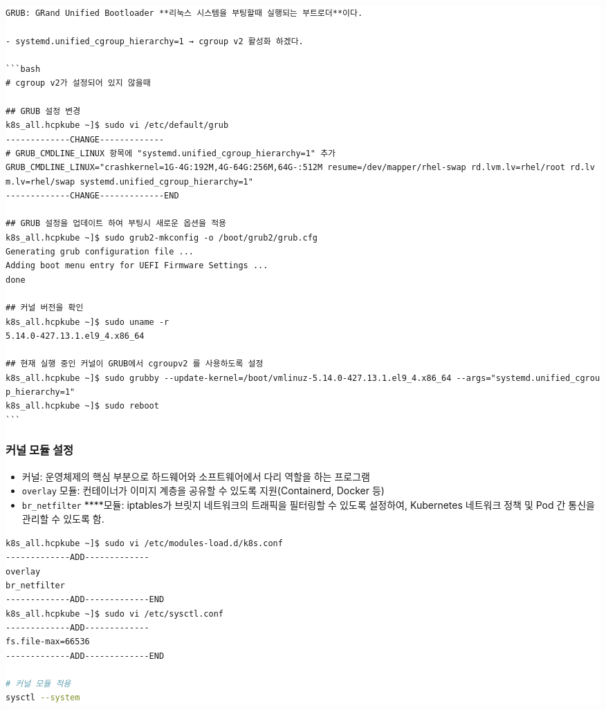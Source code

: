     GRUB: GRand Unified Bootloader **리눅스 시스템을 부팅할때 실행되는 부트로더**이다. 
    
    - systemd.unified_cgroup_hierarchy=1 → cgroup v2 활성화 하겠다.
    
    ```bash
    # cgroup v2가 설정되어 있지 않을때 
    
    ## GRUB 설정 변경
    k8s_all.hcpkube ~]$ sudo vi /etc/default/grub
    -------------CHANGE-------------
    # GRUB_CMDLINE_LINUX 항목에 "systemd.unified_cgroup_hierarchy=1" 추가
    GRUB_CMDLINE_LINUX="crashkernel=1G-4G:192M,4G-64G:256M,64G-:512M resume=/dev/mapper/rhel-swap rd.lvm.lv=rhel/root rd.lvm.lv=rhel/swap systemd.unified_cgroup_hierarchy=1"
    -------------CHANGE-------------END
    
    ## GRUB 설정을 업데이트 하여 부팅시 새로운 옵션을 적용 
    k8s_all.hcpkube ~]$ sudo grub2-mkconfig -o /boot/grub2/grub.cfg
    Generating grub configuration file ...
    Adding boot menu entry for UEFI Firmware Settings ...
    done
    
    ## 커널 버전을 확인 
    k8s_all.hcpkube ~]$ sudo uname -r
    5.14.0-427.13.1.el9_4.x86_64
    
    ## 현재 실행 중인 커널이 GRUB에서 cgroupv2 를 사용하도록 설정 
    k8s_all.hcpkube ~]$ sudo grubby --update-kernel=/boot/vmlinuz-5.14.0-427.13.1.el9_4.x86_64 --args="systemd.unified_cgroup_hierarchy=1"
    k8s_all.hcpkube ~]$ sudo reboot
    ```
    

### 커널 모듈 설정

- 커널: 운영체제의 핵심 부분으로 하드웨어와 소프트웨어에서 다리 역할을 하는 프로그램
- `overlay` 모듈: 컨테이너가 이미지 계층을 공유할 수 있도록 지원(Containerd, Docker 등)
- `br_netfilter` ****모듈: iptables가 브릿지 네트워크의 트래픽을 필터링할 수 있도록 설정하여, Kubernetes 네트워크 정책 및 Pod 간 통신을 관리할 수 있도록 함.

```bash
k8s_all.hcpkube ~]$ sudo vi /etc/modules-load.d/k8s.conf
-------------ADD-------------
overlay
br_netfilter
-------------ADD-------------END
k8s_all.hcpkube ~]$ sudo vi /etc/sysctl.conf
-------------ADD-------------
fs.file-max=66536
-------------ADD-------------END

# 커널 모듈 적용
sysctl --system
```
